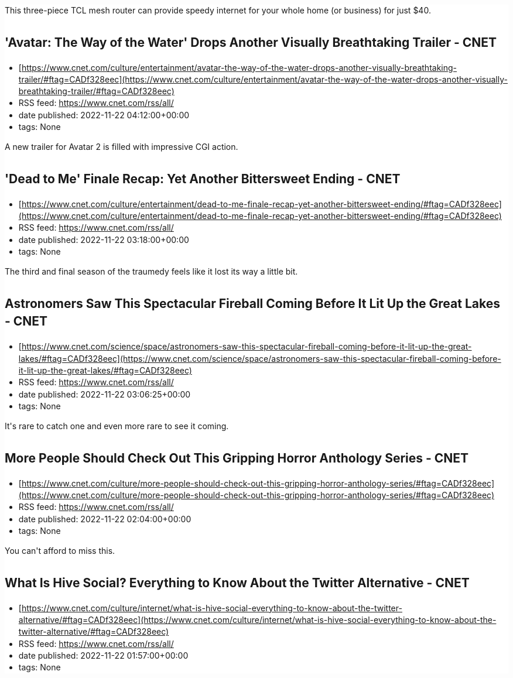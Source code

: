 This three-piece TCL mesh router can provide speedy internet for your whole home (or business) for just $40.

## 'Avatar: The Way of the Water' Drops Another Visually Breathtaking Trailer     - CNET
 - [https://www.cnet.com/culture/entertainment/avatar-the-way-of-the-water-drops-another-visually-breathtaking-trailer/#ftag=CADf328eec](https://www.cnet.com/culture/entertainment/avatar-the-way-of-the-water-drops-another-visually-breathtaking-trailer/#ftag=CADf328eec)
 - RSS feed: https://www.cnet.com/rss/all/
 - date published: 2022-11-22 04:12:00+00:00
 - tags: None

A new trailer for Avatar 2 is filled with impressive CGI action.

## 'Dead to Me' Finale Recap: Yet Another Bittersweet Ending     - CNET
 - [https://www.cnet.com/culture/entertainment/dead-to-me-finale-recap-yet-another-bittersweet-ending/#ftag=CADf328eec](https://www.cnet.com/culture/entertainment/dead-to-me-finale-recap-yet-another-bittersweet-ending/#ftag=CADf328eec)
 - RSS feed: https://www.cnet.com/rss/all/
 - date published: 2022-11-22 03:18:00+00:00
 - tags: None

The third and final season of the traumedy feels like it lost its way a little bit.

## Astronomers Saw This Spectacular Fireball Coming Before It Lit Up the Great Lakes     - CNET
 - [https://www.cnet.com/science/space/astronomers-saw-this-spectacular-fireball-coming-before-it-lit-up-the-great-lakes/#ftag=CADf328eec](https://www.cnet.com/science/space/astronomers-saw-this-spectacular-fireball-coming-before-it-lit-up-the-great-lakes/#ftag=CADf328eec)
 - RSS feed: https://www.cnet.com/rss/all/
 - date published: 2022-11-22 03:06:25+00:00
 - tags: None

It's rare to catch one and even more rare to see it coming.

## More People Should Check Out This Gripping Horror Anthology Series     - CNET
 - [https://www.cnet.com/culture/more-people-should-check-out-this-gripping-horror-anthology-series/#ftag=CADf328eec](https://www.cnet.com/culture/more-people-should-check-out-this-gripping-horror-anthology-series/#ftag=CADf328eec)
 - RSS feed: https://www.cnet.com/rss/all/
 - date published: 2022-11-22 02:04:00+00:00
 - tags: None

You can't afford to miss this.

## What Is Hive Social? Everything to Know About the Twitter Alternative     - CNET
 - [https://www.cnet.com/culture/internet/what-is-hive-social-everything-to-know-about-the-twitter-alternative/#ftag=CADf328eec](https://www.cnet.com/culture/internet/what-is-hive-social-everything-to-know-about-the-twitter-alternative/#ftag=CADf328eec)
 - RSS feed: https://www.cnet.com/rss/all/
 - date published: 2022-11-22 01:57:00+00:00
 - tags: None
